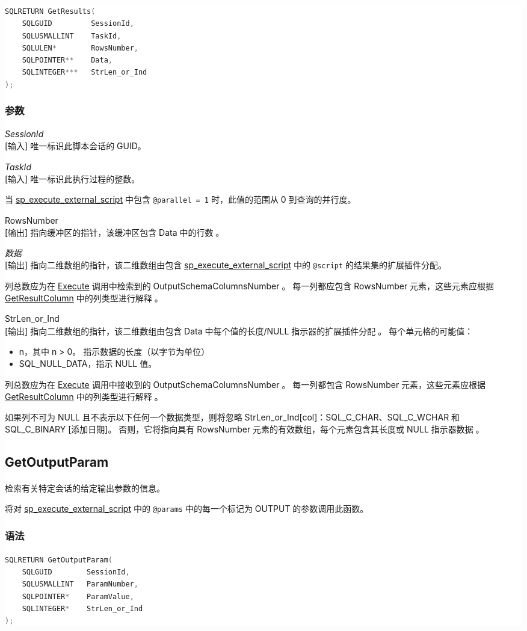 ```cpp
SQLRETURN GetResults(
    SQLGUID         SessionId,
    SQLUSMALLINT    TaskId,
    SQLULEN*        RowsNumber,
    SQLPOINTER**    Data,
    SQLINTEGER***   StrLen_or_Ind
);
```

### <a name="arguments"></a>参数

*SessionId*  
\[输入\] 唯一标识此脚本会话的 GUID。

*TaskId*  
\[输入\] 唯一标识此执行过程的整数。

当 [sp_execute_external_script](../../relational-databases/system-stored-procedures/sp-execute-external-script-transact-sql.md) 中包含 `@parallel = 1` 时，此值的范围从 0 到查询的并行度。

RowsNumber   
\[输出\] 指向缓冲区的指针，该缓冲区包含 Data 中的行数  。

*数据*  
\[输出\] 指向二维数组的指针，该二维数组由包含 [sp_execute_external_script](../../relational-databases/system-stored-procedures/sp-execute-external-script-transact-sql.md) 中的 `@script` 的结果集的扩展插件分配。

列总数应为在 [Execute](#execute) 调用中检索到的 OutputSchemaColumnsNumber  。 每一列都应包含 RowsNumber 元素，这些元素应根据 [GetResultColumn](#getresultcolumn) 中的列类型进行解释  。

StrLen_or_Ind   
\[输出\] 指向二维数组的指针，该二维数组由包含 Data 中每个值的长度/NULL 指示器的扩展插件分配  。 每个单元格的可能值：

- n，其中 n > 0。 指示数据的长度（以字节为单位）
- SQL_NULL_DATA，指示 NULL 值。

列总数应为在 [Execute](#execute) 调用中接收到的 OutputSchemaColumnsNumber  。 每一列都包含 RowsNumber 元素，这些元素应根据 [GetResultColumn](#getresultcolumn) 中的列类型进行解释  。

如果列不可为 NULL 且不表示以下任何一个数据类型，则将忽略 StrLen_or_Ind\[col\]：SQL_C_CHAR、SQL_C_WCHAR 和 SQL_C_BINARY [添加日期]。 否则，它将指向具有 RowsNumber 元素的有效数组，每个元素包含其长度或 NULL 指示器数据  。

## <a name="getoutputparam"></a>GetOutputParam

检索有关特定会话的给定输出参数的信息。

将对 [sp_execute_external_script](../../relational-databases/system-stored-procedures/sp-execute-external-script-transact-sql.md) 中的 `@params` 中的每一个标记为 OUTPUT 的参数调用此函数。

### <a name="syntax"></a>语法

```cpp
SQLRETURN GetOutputParam(
    SQLGUID        SessionId,
    SQLUSMALLINT   ParamNumber,
    SQLPOINTER*    ParamValue,
    SQLINTEGER*    StrLen_or_Ind
);
```
